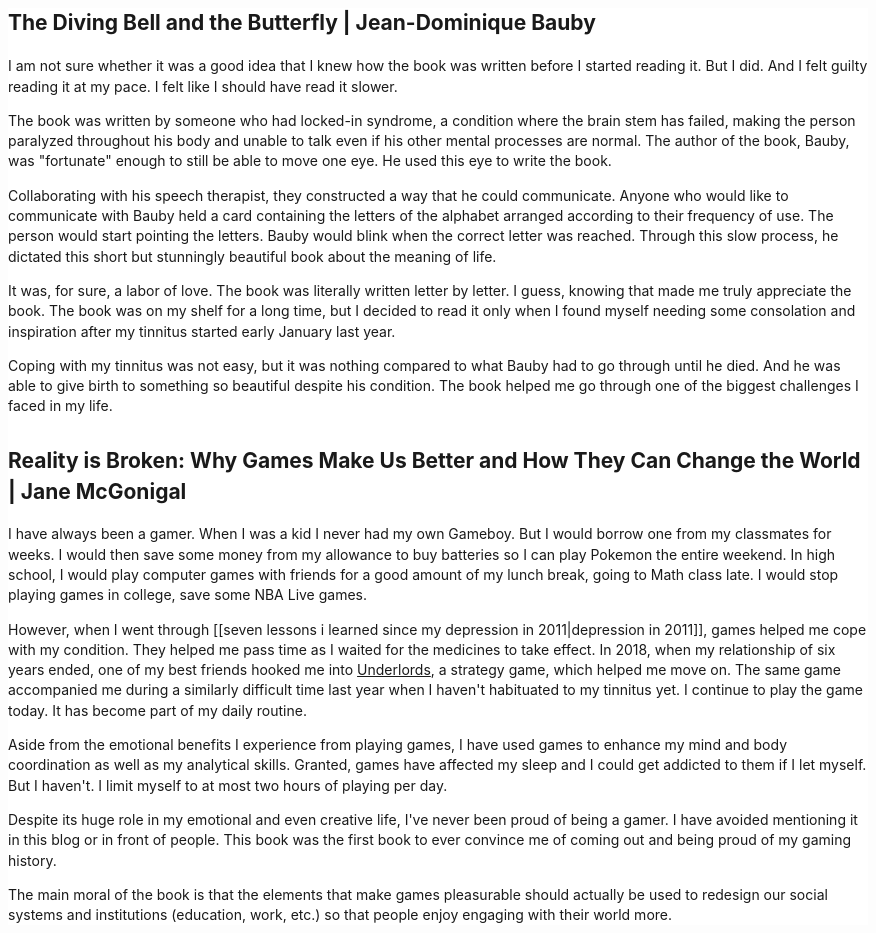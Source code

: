 ## The Diving Bell and the Butterfly | Jean-Dominique Bauby

I am not sure whether it was a good idea that I knew how the book was written before I started reading it. But I did. And I felt guilty reading it at my pace. I felt like I should have read it slower.

The book was written by someone who had locked-in syndrome, a condition where the brain stem has failed, making the person paralyzed throughout his body and unable to talk even if his other mental processes are normal. The author of the book, Bauby, was "fortunate" enough to still be able to move one eye. He used this eye to write the book.

Collaborating with his speech therapist, they constructed a way that he could communicate. Anyone who would like to communicate with Bauby held a card containing the letters of the alphabet arranged according to their frequency of use. The person would start pointing the letters. Bauby would blink when the correct letter was reached. Through this slow process, he dictated this short but stunningly beautiful book about the meaning of life.

It was, for sure, a labor of love. The book was literally written letter by letter. I guess, knowing that made me truly appreciate the book. The book was on my shelf for a long time, but I decided to read it only when I found myself needing some consolation and inspiration after my tinnitus started early January last year.

Coping with my tinnitus was not easy, but it was nothing compared to what Bauby had to go through until he died. And he was able to give birth to something so beautiful despite his condition. The book helped me go through one of the biggest challenges I faced in my life.

## Reality is Broken: Why Games Make Us Better and How They Can Change the World **|** Jane McGonigal

I have always been a gamer. When I was a kid I never had my own Gameboy. But I would borrow one from my classmates for weeks. I would then save some money from my allowance to buy batteries so I can play Pokemon the entire weekend. In high school, I would play computer games with friends for a good amount of my lunch break, going to Math class late. I would stop playing games in college, save some NBA Live games.

However, when I went through [[seven lessons i learned since my depression in 2011|depression in 2011]], games helped me cope with my condition. They helped me pass time as I waited for the medicines to take effect. In 2018, when my relationship of six years ended, one of my best friends hooked me into [Underlords](https://www.underlords.com/), a strategy game, which helped me move on. The same game accompanied me during a similarly difficult time last year when I haven't habituated to my tinnitus yet. I continue to play the game today. It has become part of my daily routine.

Aside from the emotional benefits I experience from playing games, I have used games to enhance my mind and body coordination as well as my analytical skills. Granted, games have affected my sleep and I could get addicted to them if I let myself. But I haven't. I limit myself to at most two hours of playing per day.

Despite its huge role in my emotional and even creative life, I've never been proud of being a gamer. I have avoided mentioning it in this blog or in front of people. This book was the first book to ever convince me of coming out and being proud of my gaming history.

The main moral of the book is that the elements that make games pleasurable should actually be used to redesign our social systems and institutions (education, work, etc.) so that people enjoy engaging with their world more.
